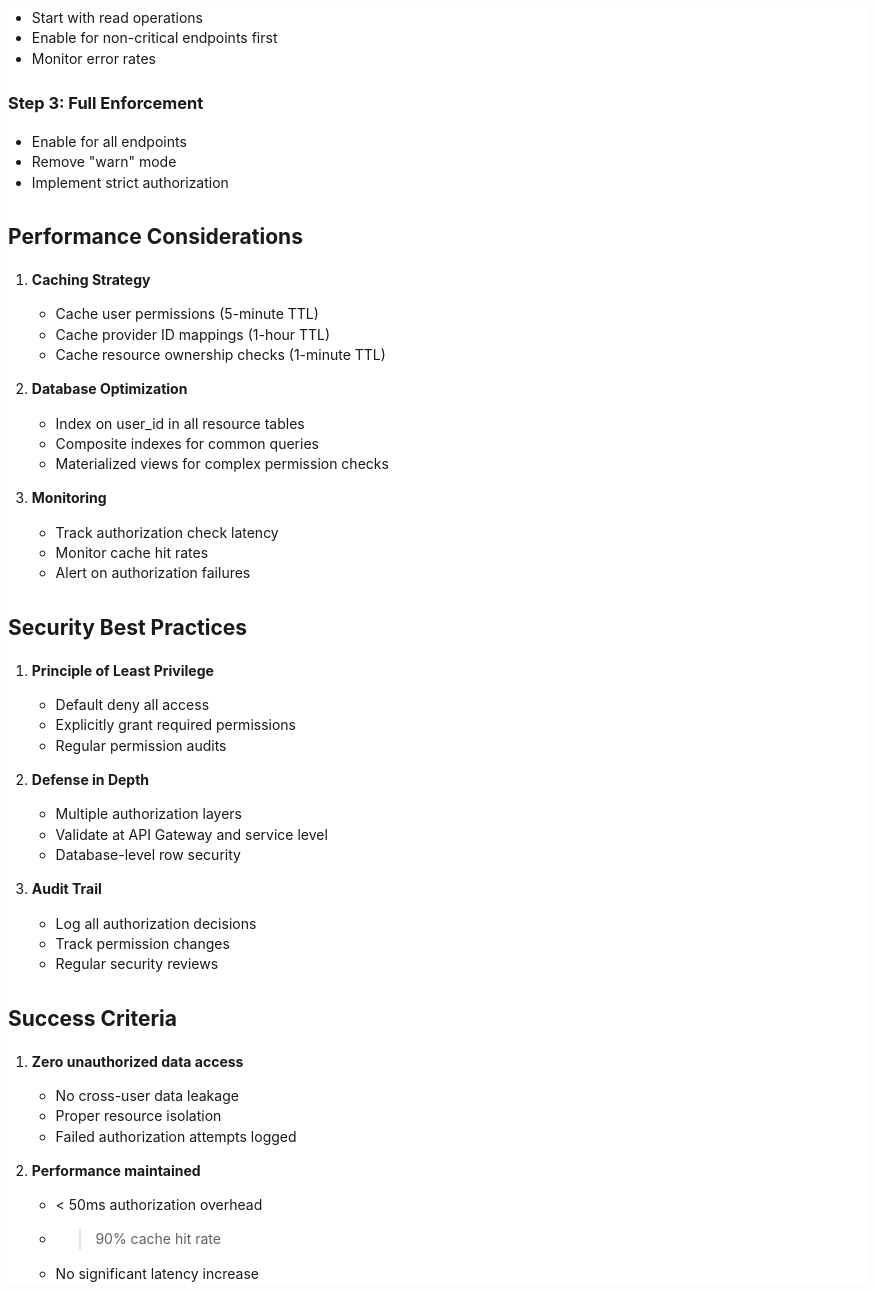 - Start with read operations
- Enable for non-critical endpoints first
- Monitor error rates

### Step 3: Full Enforcement

- Enable for all endpoints
- Remove "warn" mode
- Implement strict authorization

## Performance Considerations

1. **Caching Strategy**
   - Cache user permissions (5-minute TTL)
   - Cache provider ID mappings (1-hour TTL)
   - Cache resource ownership checks (1-minute TTL)

2. **Database Optimization**
   - Index on user_id in all resource tables
   - Composite indexes for common queries
   - Materialized views for complex permission checks

3. **Monitoring**
   - Track authorization check latency
   - Monitor cache hit rates
   - Alert on authorization failures

## Security Best Practices

1. **Principle of Least Privilege**
   - Default deny all access
   - Explicitly grant required permissions
   - Regular permission audits

2. **Defense in Depth**
   - Multiple authorization layers
   - Validate at API Gateway and service level
   - Database-level row security

3. **Audit Trail**
   - Log all authorization decisions
   - Track permission changes
   - Regular security reviews

## Success Criteria

1. **Zero unauthorized data access**
   - No cross-user data leakage
   - Proper resource isolation
   - Failed authorization attempts logged

2. **Performance maintained**
   - < 50ms authorization overhead
   - > 90% cache hit rate
   - No significant latency increase
